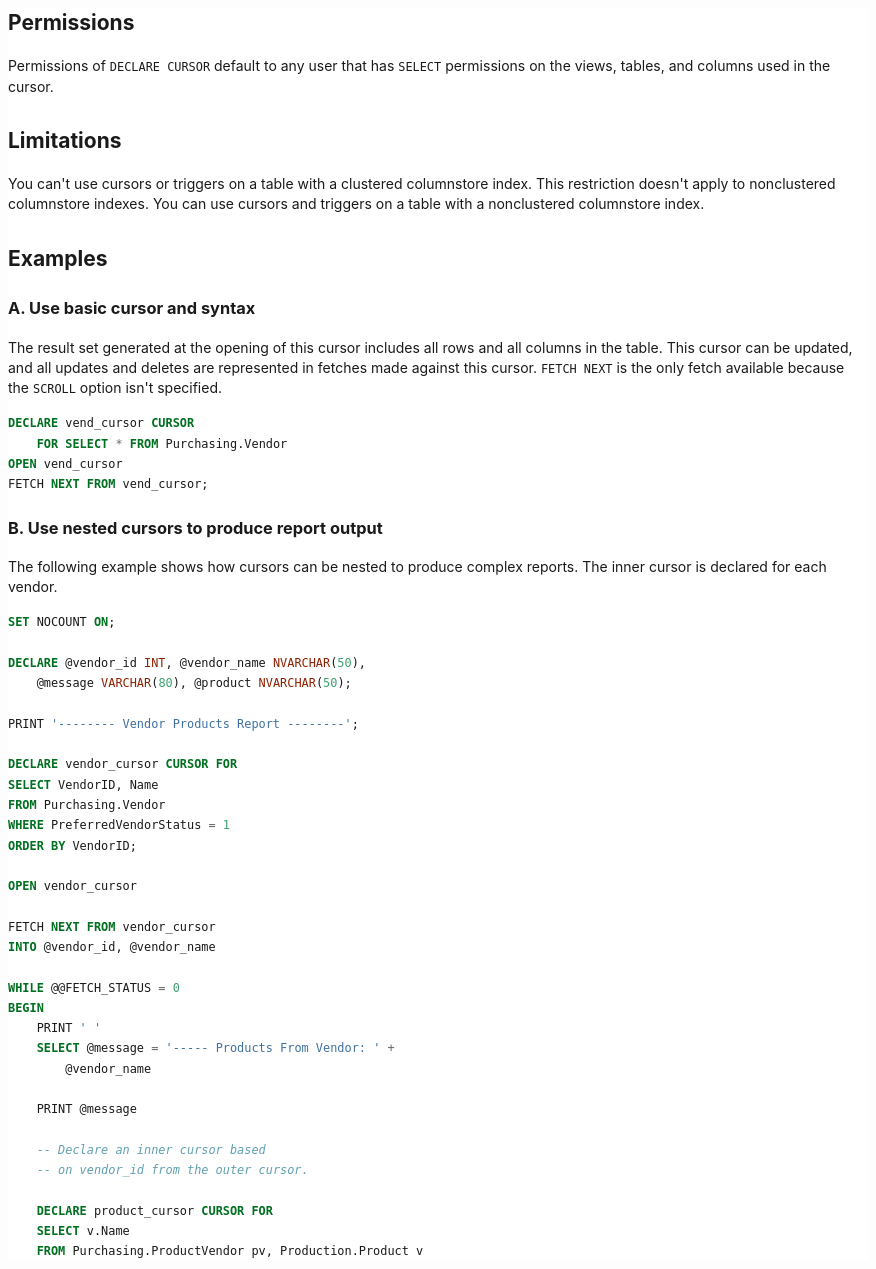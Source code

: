 ## Permissions

Permissions of `DECLARE CURSOR` default to any user that has `SELECT` permissions on the views, tables, and columns used in the cursor.

## Limitations

You can't use cursors or triggers on a table with a clustered columnstore index. This restriction doesn't apply to nonclustered columnstore indexes. You can use cursors and triggers on a table with a nonclustered columnstore index.

## Examples

### A. Use basic cursor and syntax

The result set generated at the opening of this cursor includes all rows and all columns in the table. This cursor can be updated, and all updates and deletes are represented in fetches made against this cursor. `FETCH NEXT` is the only fetch available because the `SCROLL` option isn't specified.

```sql
DECLARE vend_cursor CURSOR
    FOR SELECT * FROM Purchasing.Vendor
OPEN vend_cursor
FETCH NEXT FROM vend_cursor;
```

### B. Use nested cursors to produce report output

The following example shows how cursors can be nested to produce complex reports. The inner cursor is declared for each vendor.

```sql
SET NOCOUNT ON;

DECLARE @vendor_id INT, @vendor_name NVARCHAR(50),
    @message VARCHAR(80), @product NVARCHAR(50);

PRINT '-------- Vendor Products Report --------';

DECLARE vendor_cursor CURSOR FOR
SELECT VendorID, Name
FROM Purchasing.Vendor
WHERE PreferredVendorStatus = 1
ORDER BY VendorID;

OPEN vendor_cursor

FETCH NEXT FROM vendor_cursor
INTO @vendor_id, @vendor_name

WHILE @@FETCH_STATUS = 0
BEGIN
    PRINT ' '
    SELECT @message = '----- Products From Vendor: ' +
        @vendor_name

    PRINT @message

    -- Declare an inner cursor based
    -- on vendor_id from the outer cursor.

    DECLARE product_cursor CURSOR FOR
    SELECT v.Name
    FROM Purchasing.ProductVendor pv, Production.Product v
```